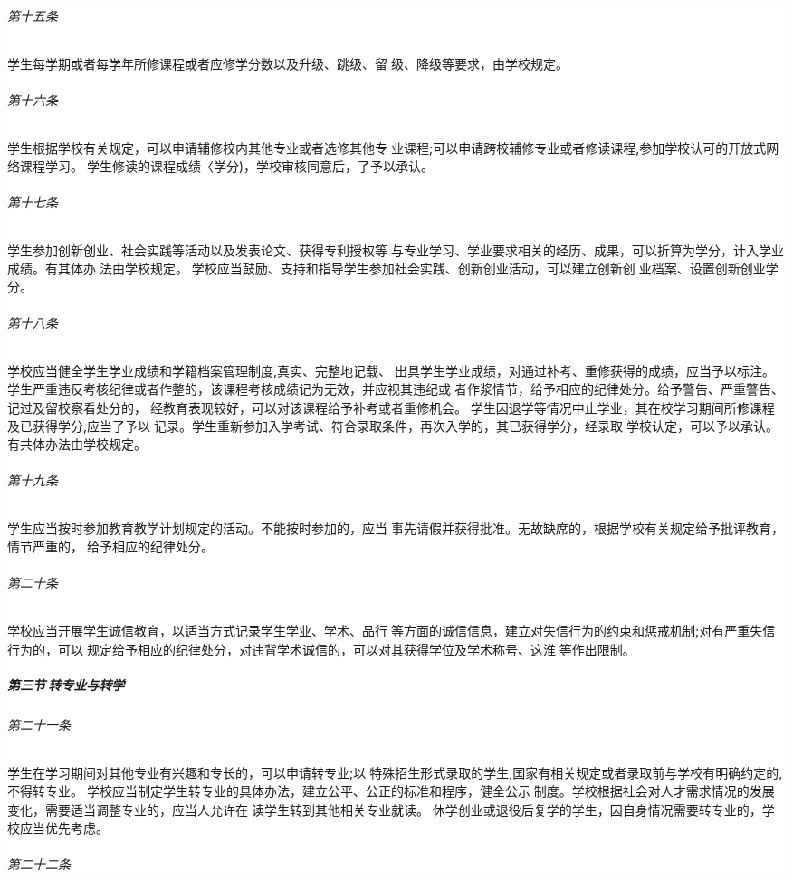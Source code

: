 ###### 第十五条

学生每学期或者每学年所修课程或者应修学分数以及升级、跳级、留
级、降级等要求，由学校规定。

###### 第十六条

学生根据学校有关规定，可以申请辅修校内其他专业或者选修其他专
业课程;可以申请跨校辅修专业或者修读课程,参加学校认可的开放式网络课程学习。
学生修读的课程成绩〈学分)，学校审核同意后，了予以承认。

###### 第十七条

学生参加创新创业、社会实践等活动以及发表论文、获得专利授权等
与专业学习、学业要求相关的经历、成果，可以折算为学分，计入学业成绩。有其体办
法由学校规定。
学校应当鼓励、支持和指导学生参加社会实践、创新创业活动，可以建立创新创
业档案、设置创新创业学分。

###### 第十八条

学校应当健全学生学业成绩和学籍档案管理制度,真实、完整地记载、
出具学生学业成绩，对通过补考、重修获得的成绩，应当予以标注。
学生严重违反考核纪律或者作整的，该课程考核成绩记为无效，并应视其违纪或
者作浆情节，给予相应的纪律处分。给予警告、严重警告、记过及留校察看处分的，
经教育表现较好，可以对该课程给予补考或者重修机会。
学生因退学等情况中止学业，其在校学习期间所修课程及已获得学分,应当了予以
记录。学生重新参加入学考试、符合录取条件，再次入学的，其已获得学分，经录取
学校认定，可以予以承认。有共体办法由学校规定。

###### 第十九条

学生应当按时参加教育教学计划规定的活动。不能按时参加的，应当
事先请假并获得批准。无故缺席的，根据学校有关规定给予批评教育，情节严重的，
给予相应的纪律处分。

###### 第二十条

学校应当开展学生诚信教育，以适当方式记录学生学业、学术、品行
等方面的诚信信息，建立对失信行为的约束和惩戒机制;对有严重失信行为的，可以
规定给予相应的纪律处分，对违背学术诚信的，可以对其获得学位及学术称号、这淮
等作出限制。

##### 第三节 转专业与转学

###### 第二十一条

学生在学习期间对其他专业有兴趣和专长的，可以申请转专业;以
特殊招生形式录取的学生,国家有相关规定或者录取前与学校有明确约定的,不得转专业。
学校应当制定学生转专业的具体办法，建立公平、公正的标准和程序，健全公示
制度。学校根据社会对人才需求情况的发展变化，需要适当调整专业的，应当人允许在
读学生转到其他相关专业就读。
休学创业或退役后复学的学生，因自身情况需要转专业的，学校应当优先考虑。

###### 第二十二条

